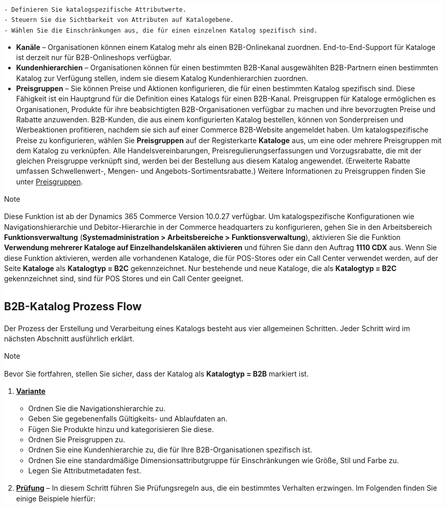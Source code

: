     - Definieren Sie katalogspezifische Attributwerte.
    - Steuern Sie die Sichtbarkeit von Attributen auf Katalogebene.
    - Wählen Sie die Einschränkungen aus, die für einen einzelnen Katalog spezifisch sind.

- **Kanäle** – Organisationen können einem Katalog mehr als einen B2B-Onlinekanal zuordnen. End-to-End-Support für Kataloge ist derzeit nur für B2B-Onlineshops verfügbar.
- **Kundenhierarchien** – Organisationen können für einen bestimmten B2B-Kanal ausgewählten B2B-Partnern einen bestimmten Katalog zur Verfügung stellen, indem sie diesem Katalog Kundenhierarchien zuordnen.
- **Preisgruppen** – Sie können Preise und Aktionen konfigurieren, die für einen bestimmten Katalog spezifisch sind. Diese Fähigkeit ist ein Hauptgrund für die Definition eines Katalogs für einen B2B-Kanal. Preisgruppen für Kataloge ermöglichen es Organisationen, Produkte für ihre beabsichtigten B2B-Organisationen verfügbar zu machen und ihre bevorzugten Preise und Rabatte anzuwenden. B2B-Kunden, die aus einem konfigurierten Katalog bestellen, können von Sonderpreisen und Werbeaktionen profitieren, nachdem sie sich auf einer Commerce B2B-Website angemeldet haben. Um katalogspezifische Preise zu konfigurieren, wählen Sie **Preisgruppen** auf der Registerkarte **Kataloge** aus, um eine oder mehrere Preisgruppen mit dem Katalog zu verknüpfen. Alle Handelsvereinbarungen, Preisregulierungserfassungen und Vorzugsrabatte, die mit der gleichen Preisgruppe verknüpft sind, werden bei der Bestellung aus diesem Katalog angewendet. (Erweiterte Rabatte umfassen Schwellenwert-, Mengen- und Angebots-Sortimentsrabatte.) Weitere Informationen zu Preisgruppen finden Sie unter [Preisgruppen](price-management.md#price-groups).

> [!NOTE]
> Diese Funktion ist ab der Dynamics 365 Commerce Version 10.0.27 verfügbar. Um katalogspezifische Konfigurationen wie Navigationshierarchie und Debitor-Hierarchie in der Commerce headquarters zu konfigurieren, gehen Sie in den Arbeitsbereich **Funktionsverwaltung** (**Systemadministration \> Arbeitsbereiche \> Funktionsverwaltung**), aktivieren Sie die Funktion **Verwendung mehrerer Kataloge auf Einzelhandelskanälen aktivieren** und führen Sie dann den Auftrag **1110 CDX** aus. Wenn Sie diese Funktion aktivieren, werden alle vorhandenen Kataloge, die für POS-Stores oder ein Call Center verwendet werden, auf der Seite **Kataloge** als **Katalogtyp = B2C** gekennzeichnet. Nur bestehende und neue Kataloge, die als **Katalogtyp = B2C** gekennzeichnet sind, sind für POS Stores und ein Call Center geeignet. 

## <a name="b2b-catalog-process-flow"></a>B2B-Katalog Prozess Flow

Der Prozess der Erstellung und Verarbeitung eines Katalogs besteht aus vier allgemeinen Schritten. Jeder Schritt wird im nächsten Abschnitt ausführlich erklärt.

> [!NOTE]
> Bevor Sie fortfahren, stellen Sie sicher, dass der Katalog als **Katalogtyp = B2B** markiert ist.

1. **[Variante](#configure-the-catalog)**

    - Ordnen Sie die Navigationshierarchie zu.
    - Geben Sie gegebenenfalls Gültigkeits- und Ablaufdaten an.
    - Fügen Sie Produkte hinzu und kategorisieren Sie diese.
    - Ordnen Sie Preisgruppen zu.
    - Ordnen Sie eine Kundenhierarchie zu, die für Ihre B2B-Organisationen spezifisch ist. 
    - Ordnen Sie eine standardmäßige Dimensionsattributgruppe für Einschränkungen wie Größe, Stil und Farbe zu.
    - Legen Sie Attributmetadaten fest.

1. **[Prüfung](#validate-the-catalog)** – In diesem Schritt führen Sie Prüfungsregeln aus, die ein bestimmtes Verhalten erzwingen. Im Folgenden finden Sie einige Beispiele hierfür:
